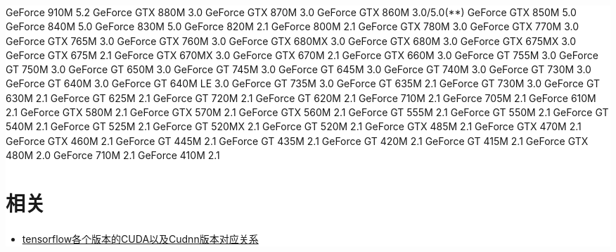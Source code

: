 GeForce 910M	5.2
GeForce GTX 880M	3.0
GeForce GTX 870M	3.0
GeForce GTX 860M	3.0/5.0(**)
GeForce GTX 850M	5.0
GeForce 840M	5.0
GeForce 830M	5.0
GeForce 820M	2.1
GeForce 800M	2.1
GeForce GTX 780M	3.0
GeForce GTX 770M	3.0
GeForce GTX 765M	3.0
GeForce GTX 760M	3.0
GeForce GTX 680MX	3.0
GeForce GTX 680M	3.0
GeForce GTX 675MX	3.0
GeForce GTX 675M	2.1
GeForce GTX 670MX	3.0
GeForce GTX 670M	2.1
GeForce GTX 660M	3.0
GeForce GT 755M	3.0
GeForce GT 750M	3.0
GeForce GT 650M	3.0
GeForce GT 745M	3.0
GeForce GT 645M	3.0
GeForce GT 740M	3.0
GeForce GT 730M	3.0
GeForce GT 640M	3.0
GeForce GT 640M LE	3.0
GeForce GT 735M	3.0
GeForce GT 635M	2.1
GeForce GT 730M	3.0
GeForce GT 630M	2.1
GeForce GT 625M	2.1
GeForce GT 720M	2.1
GeForce GT 620M	2.1
GeForce 710M	2.1
GeForce 705M	2.1
GeForce 610M	2.1
GeForce GTX 580M	2.1
GeForce GTX 570M	2.1
GeForce GTX 560M	2.1
GeForce GT 555M	2.1
GeForce GT 550M	2.1
GeForce GT 540M	2.1
GeForce GT 525M	2.1
GeForce GT 520MX	2.1
GeForce GT 520M	2.1
GeForce GTX 485M	2.1
GeForce GTX 470M	2.1
GeForce GTX 460M	2.1
GeForce GT 445M	2.1
GeForce GT 435M	2.1
GeForce GT 420M	2.1
GeForce GT 415M	2.1
GeForce GTX 480M	2.0
GeForce 710M	2.1
GeForce 410M	2.1



# 相关

- [tensorflow各个版本的CUDA以及Cudnn版本对应关系](https://blog.csdn.net/qq_27825451/article/details/89082978)
